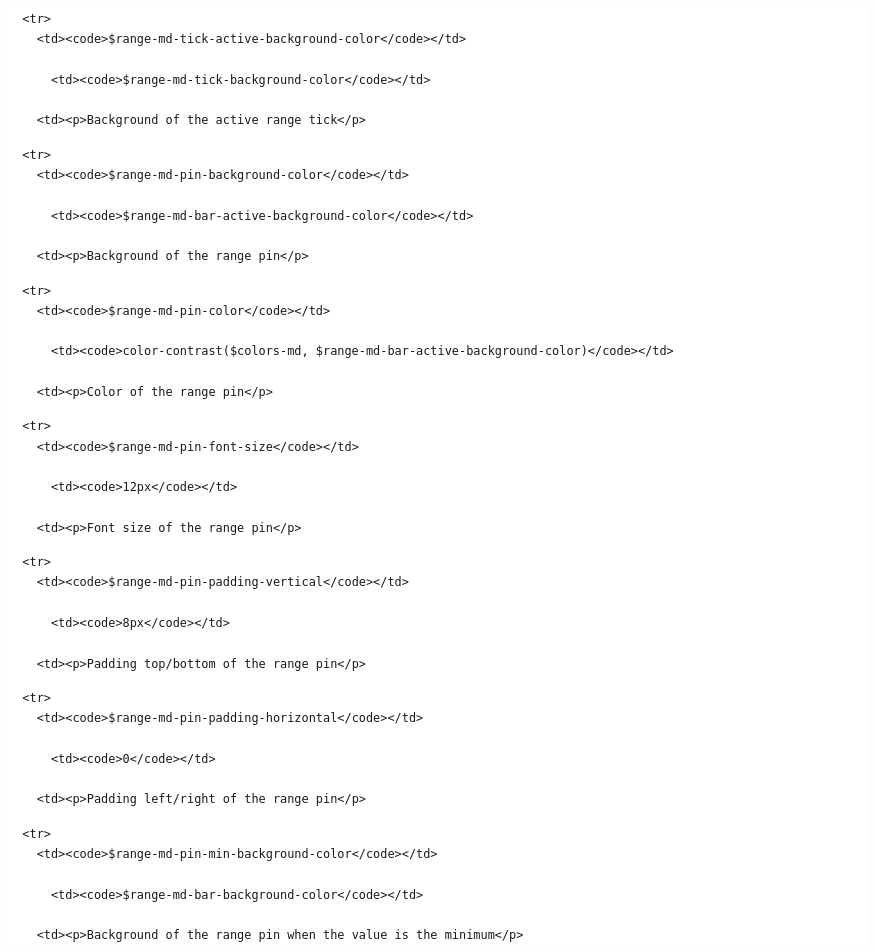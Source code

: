       <tr>
        <td><code>$range-md-tick-active-background-color</code></td>

          <td><code>$range-md-tick-background-color</code></td>

        <td><p>Background of the active range tick</p>
</td>
      </tr>

      <tr>
        <td><code>$range-md-pin-background-color</code></td>

          <td><code>$range-md-bar-active-background-color</code></td>

        <td><p>Background of the range pin</p>
</td>
      </tr>

      <tr>
        <td><code>$range-md-pin-color</code></td>

          <td><code>color-contrast($colors-md, $range-md-bar-active-background-color)</code></td>

        <td><p>Color of the range pin</p>
</td>
      </tr>

      <tr>
        <td><code>$range-md-pin-font-size</code></td>

          <td><code>12px</code></td>

        <td><p>Font size of the range pin</p>
</td>
      </tr>

      <tr>
        <td><code>$range-md-pin-padding-vertical</code></td>

          <td><code>8px</code></td>

        <td><p>Padding top/bottom of the range pin</p>
</td>
      </tr>

      <tr>
        <td><code>$range-md-pin-padding-horizontal</code></td>

          <td><code>0</code></td>

        <td><p>Padding left/right of the range pin</p>
</td>
      </tr>

      <tr>
        <td><code>$range-md-pin-min-background-color</code></td>

          <td><code>$range-md-bar-background-color</code></td>

        <td><p>Background of the range pin when the value is the minimum</p>
</td>
      </tr>
